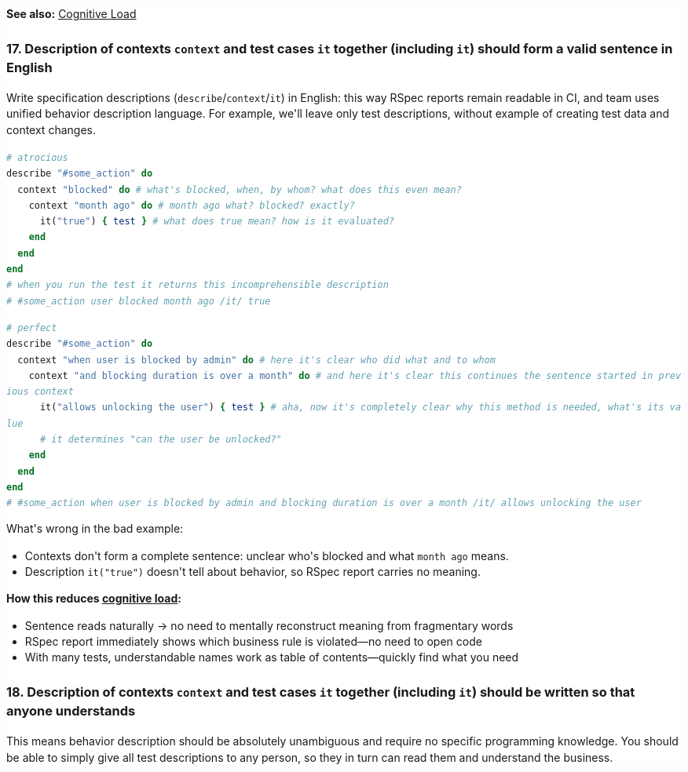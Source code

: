 **See also:** [Cognitive Load](#why-we-write-tests-this-way-cognitive-load)

### 17. Description of contexts `context` and test cases `it` together (including `it`) should form a valid sentence in English

Write specification descriptions (`describe`/`context`/`it`) in English: this way RSpec reports remain readable in CI, and team uses unified behavior description language.
For example, we'll leave only test descriptions, without example of creating test data and context changes.

```ruby
# atrocious
describe "#some_action" do
  context "blocked" do # what's blocked, when, by whom? what does this even mean?
    context "month ago" do # month ago what? blocked? exactly?
      it("true") { test } # what does true mean? how is it evaluated?
    end
  end
end
# when you run the test it returns this incomprehensible description
# #some_action user blocked month ago /it/ true
```

```ruby
# perfect
describe "#some_action" do
  context "when user is blocked by admin" do # here it's clear who did what and to whom
    context "and blocking duration is over a month" do # and here it's clear this continues the sentence started in previous context
      it("allows unlocking the user") { test } # aha, now it's completely clear why this method is needed, what's its value
      # it determines "can the user be unlocked?"
    end
  end
end
# #some_action when user is blocked by admin and blocking duration is over a month /it/ allows unlocking the user
```

What's wrong in the bad example:

- Contexts don't form a complete sentence: unclear who's blocked and what `month ago` means.
- Description `it("true")` doesn't tell about behavior, so RSpec report carries no meaning.

**How this reduces [cognitive load](#why-we-write-tests-this-way-cognitive-load):**
- Sentence reads naturally → no need to mentally reconstruct meaning from fragmentary words
- RSpec report immediately shows which business rule is violated—no need to open code
- With many tests, understandable names work as table of contents—quickly find what you need

### 18. Description of contexts `context` and test cases `it` together (including `it`) should be written so that anyone understands

This means behavior description should be absolutely unambiguous and require no specific programming knowledge.
You should be able to simply give all test descriptions to any person, so they in turn can read them and understand the business.
